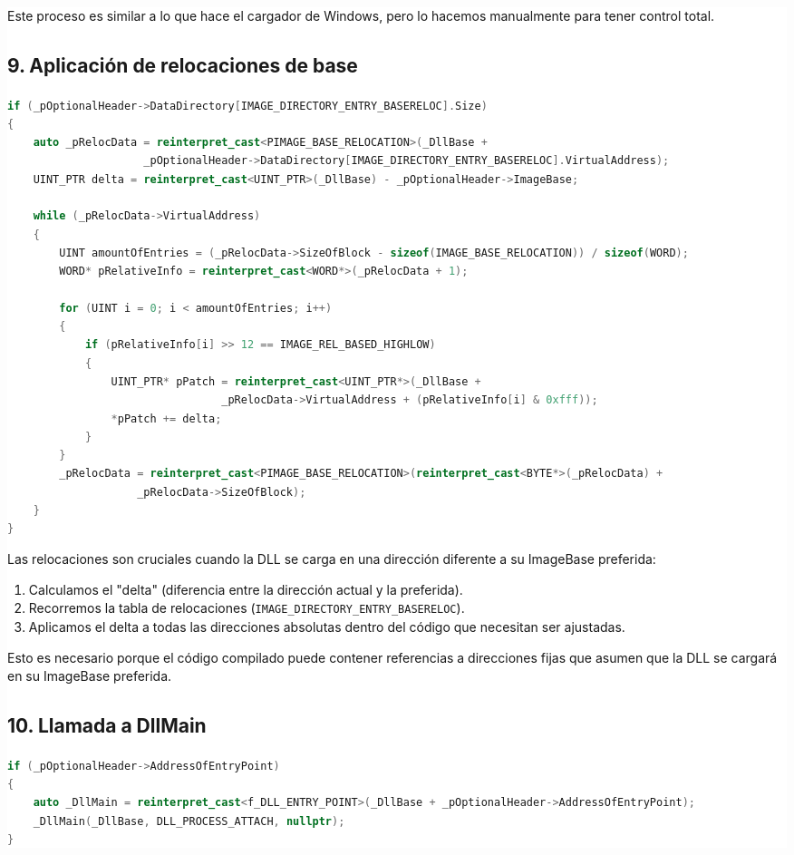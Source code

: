 Este proceso es similar a lo que hace el cargador de Windows, pero lo hacemos manualmente para tener control total.

## 9. Aplicación de relocaciones de base

```cpp
if (_pOptionalHeader->DataDirectory[IMAGE_DIRECTORY_ENTRY_BASERELOC].Size)
{
    auto _pRelocData = reinterpret_cast<PIMAGE_BASE_RELOCATION>(_DllBase + 
                     _pOptionalHeader->DataDirectory[IMAGE_DIRECTORY_ENTRY_BASERELOC].VirtualAddress);
    UINT_PTR delta = reinterpret_cast<UINT_PTR>(_DllBase) - _pOptionalHeader->ImageBase;
    
    while (_pRelocData->VirtualAddress)
    {
        UINT amountOfEntries = (_pRelocData->SizeOfBlock - sizeof(IMAGE_BASE_RELOCATION)) / sizeof(WORD);
        WORD* pRelativeInfo = reinterpret_cast<WORD*>(_pRelocData + 1);

        for (UINT i = 0; i < amountOfEntries; i++)
        {
            if (pRelativeInfo[i] >> 12 == IMAGE_REL_BASED_HIGHLOW)
            {
                UINT_PTR* pPatch = reinterpret_cast<UINT_PTR*>(_DllBase + 
                                 _pRelocData->VirtualAddress + (pRelativeInfo[i] & 0xfff));
                *pPatch += delta;
            }
        }
        _pRelocData = reinterpret_cast<PIMAGE_BASE_RELOCATION>(reinterpret_cast<BYTE*>(_pRelocData) + 
                    _pRelocData->SizeOfBlock);
    }
}
```

Las relocaciones son cruciales cuando la DLL se carga en una dirección diferente a su ImageBase preferida:
1. Calculamos el "delta" (diferencia entre la dirección actual y la preferida).
2. Recorremos la tabla de relocaciones (`IMAGE_DIRECTORY_ENTRY_BASERELOC`).
3. Aplicamos el delta a todas las direcciones absolutas dentro del código que necesitan ser ajustadas.

Esto es necesario porque el código compilado puede contener referencias a direcciones fijas que asumen que la DLL se cargará en su ImageBase preferida.

## 10. Llamada a DllMain

```cpp
if (_pOptionalHeader->AddressOfEntryPoint)
{
    auto _DllMain = reinterpret_cast<f_DLL_ENTRY_POINT>(_DllBase + _pOptionalHeader->AddressOfEntryPoint);
    _DllMain(_DllBase, DLL_PROCESS_ATTACH, nullptr);
}
```
